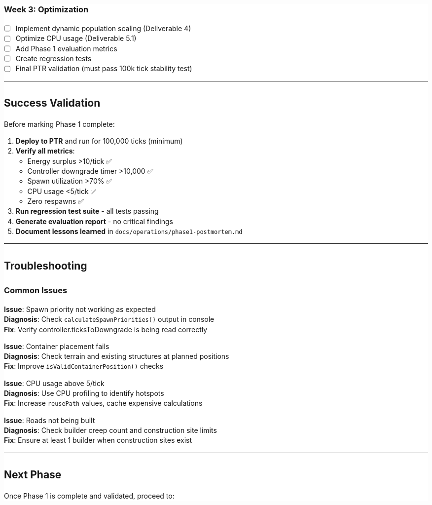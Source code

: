 ### Week 3: Optimization

- [ ] Implement dynamic population scaling (Deliverable 4)
- [ ] Optimize CPU usage (Deliverable 5.1)
- [ ] Add Phase 1 evaluation metrics
- [ ] Create regression tests
- [ ] Final PTR validation (must pass 100k tick stability test)

---

## Success Validation

Before marking Phase 1 complete:

1. **Deploy to PTR** and run for 100,000 ticks (minimum)
2. **Verify all metrics**:
   - Energy surplus >10/tick ✅
   - Controller downgrade timer >10,000 ✅
   - Spawn utilization >70% ✅
   - CPU usage <5/tick ✅
   - Zero respawns ✅
3. **Run regression test suite** - all tests passing
4. **Generate evaluation report** - no critical findings
5. **Document lessons learned** in `docs/operations/phase1-postmortem.md`

---

## Troubleshooting

### Common Issues

**Issue**: Spawn priority not working as expected  
**Diagnosis**: Check `calculateSpawnPriorities()` output in console  
**Fix**: Verify controller.ticksToDowngrade is being read correctly

**Issue**: Container placement fails  
**Diagnosis**: Check terrain and existing structures at planned positions  
**Fix**: Improve `isValidContainerPosition()` checks

**Issue**: CPU usage above 5/tick  
**Diagnosis**: Use CPU profiling to identify hotspots  
**Fix**: Increase `reusePath` values, cache expensive calculations

**Issue**: Roads not being built  
**Diagnosis**: Check builder creep count and construction site limits  
**Fix**: Ensure at least 1 builder when construction sites exist

---

## Next Phase

Once Phase 1 is complete and validated, proceed to:
